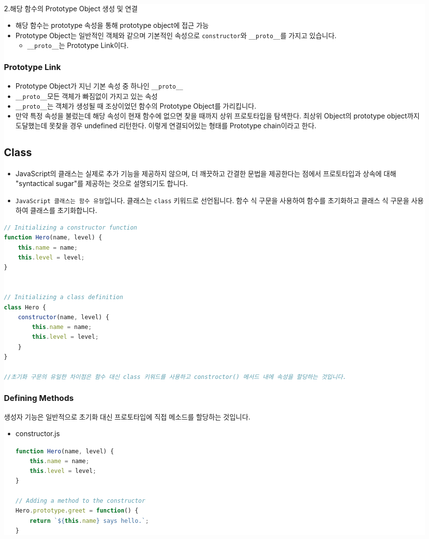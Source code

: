  2.해당 함수의 Prototype Object 생성 및 연결 

  - 해당 함수는 prototype 속성을 통해 prototype object에 접근 가능
  - Prototype Object는 일반적인 객체와 같으며 기본적인 속성으로 `constructor`와 `__proto__`를 가지고 있습니다.
    - `__proto__`는 Prototype Link이다.

### Prototype Link

- Prototype Object가 지닌 기본 속성 중 하나인 `__proto__`
- `__proto__`모든 객체가 빠짐없이 가지고 있는 속성
- `__proto__`는 객체가 생성될 때 조상이었던 함수의 Prototype Object를 가리킵니다.
- 만약 특정 속성을 불렀는데 해당 속성이 현재 함수에 없으면 찾을 때까지 상위 프로토타입을 탐색한다. 최상위 Object의 prototype object까지 도달했는데 못찾을 경우 undefined 리턴한다. 이렇게 연결되어있는 형태를 Prototype chain이라고 한다.

## Class

- JavaScript의 클래스는 실제로 추가 기능을 제공하지 않으며, 더 깨끗하고 간결한 문법을 제공한다는 점에서 프로토타입과 상속에 대해 "syntactical sugar"를 제공하는 것으로 설명되기도 합니다. 

- `JavaScript 클래스는 함수 유형`입니다. 클래스는 `class` 키워드로 선언됩니다. 함수 식 구문을 사용하여 함수를 초기화하고 클래스 식 구문을 사용하여 클래스를 초기화합니다.

```js
// Initializing a constructor function
function Hero(name, level) {
    this.name = name;
    this.level = level;
}


// Initializing a class definition
class Hero {
    constructor(name, level) {
        this.name = name;
        this.level = level;
    }
}

//초기화 구문의 유일한 차이점은 함수 대신 class 키워드를 사용하고 constroctor() 메서드 내에 속성을 할당하는 것입니다.
```

### Defining Methods

생성자 기능은 일반적으로 초기화 대신 프로토타입에 직접 메소드를 할당하는 것입니다.

- constructor.js

  ```js
  function Hero(name, level) {
      this.name = name;
      this.level = level;
  }
  
  // Adding a method to the constructor
  Hero.prototype.greet = function() {
      return `${this.name} says hello.`;
  }
  ```
